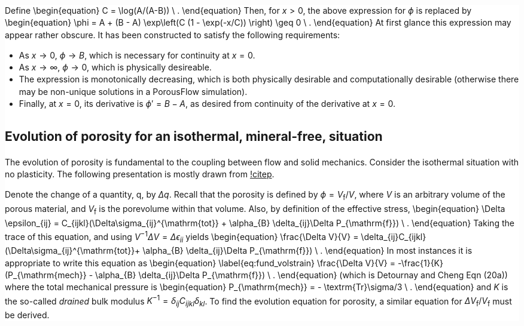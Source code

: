 Define
\begin{equation}
C = \log(A/(A-B)) \ .
\end{equation}
Then, for $x>0$, the above expression for $\phi$ is replaced by
\begin{equation}
\phi = A + (B - A) \exp\left(C (1 - \exp(-x/C)) \right)  \geq 0 \ .
\end{equation}
At first glance this expression may appear rather obscure.  It has been constructed to satisfy the
following requirements:

- As $x\rightarrow 0$, $\phi\rightarrow B$, which is necessary for
  continuity at $x=0$.
- As $x\rightarrow\infty$, $\phi\rightarrow 0$, which is
  physically desireable.
- The expression is monotonically decreasing, which is both
  physically desirable and computationally desirable (otherwise there
  may be non-unique solutions in a PorousFlow simulation).
- Finally, at $x=0$,
  its derivative is $\phi' = B - A$, as desired from continuity of the
  derivative at $x=0$.

## Evolution of porosity for an isothermal, mineral-free, situation

The evolution of porosity is fundamental to the coupling between flow and solid mechanics.  Consider
the isothermal situation with no plasticity.  The following presentation is mostly drawn from [!citep](detournayET93).

Denote the change of a quantity, q, by $\Delta
q$.  Recall that the porosity is defined by $\phi = V_{\mathrm{f}}/V$,
where $V$ is an arbitrary volume of the porous material, and
$V_{\mathrm{f}}$ is the porevolume within that volume.  Also, by
definition of the effective stress,
\begin{equation}
\Delta \epsilon_{ij} = C_{ijkl}(\Delta\sigma_{ij}^{\mathrm{tot}}  + \alpha_{B}
\delta_{ij}\Delta P_{\mathrm{f}})
\ .
\end{equation}
Taking the trace of this equation, and using $V^{-1}\Delta V = \Delta
\epsilon_{ii}$ yields
\begin{equation}
\frac{\Delta V}{V} = \delta_{ij}C_{ijkl}(\Delta\sigma_{ij}^{\mathrm{tot}}+
\alpha_{B} \delta_{ij}\Delta P_{\mathrm{f}})
\ .
\end{equation}
In most instances it is appropriate to write this equation as
\begin{equation}
\label{eq:fund_volstrain}
\frac{\Delta V}{V} = -\frac{1}{K}(P_{\mathrm{mech}} - \alpha_{B} \delta_{ij}\Delta P_{\mathrm{f}})
\ .
\end{equation}
(which is Detournay and Cheng Eqn$~$(20a)) where the total mechanical pressure is
\begin{equation}
P_{\mathrm{mech}} = - \textrm{Tr}\sigma/3 \ .
\end{equation}
and $K$ is the so-called *drained* bulk modulus $K^{-1} = \delta_{ij}C_{ijkl}\delta_{kl}$.
To find the evolution equation for porosity, a similar equation for
$\Delta V_{\mathrm{f}}/V_{\mathrm{f}}$ must be derived.
